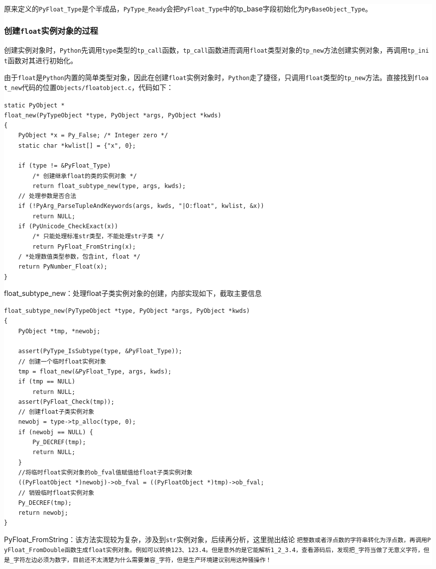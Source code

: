 原来定义的`PyFloat_Type`是个半成品，`PyType_Ready`会把`PyFloat_Type`中的tp_base字段初始化为`PyBaseObject_Type`。

### 创建`float`实例对象的过程
创建实例对象时，`Python`先调用`type`类型的`tp_call`函数，`tp_call`函数进而调用`float`类型对象的`tp_new`方法创建实例对象，再调用`tp_init`函数对其进行初始化。

由于`float`是`Python`内置的简单类型对象，因此在创建`float`实例对象时，`Python`走了捷径，只调用`float`类型的`tp_new`方法。直接找到`float_new`代码的位置`Objects/floatobject.c`，代码如下：

    static PyObject *
    float_new(PyTypeObject *type, PyObject *args, PyObject *kwds)
    {
        PyObject *x = Py_False; /* Integer zero */
        static char *kwlist[] = {"x", 0};

        if (type != &PyFloat_Type)
            /* 创建继承float的类的实例对象 */
            return float_subtype_new(type, args, kwds);
        // 处理参数是否合法
        if (!PyArg_ParseTupleAndKeywords(args, kwds, "|O:float", kwlist, &x))
            return NULL;
        if (PyUnicode_CheckExact(x))
            /* 只能处理标准str类型，不能处理str子类 */
            return PyFloat_FromString(x);
        / *处理数值类型参数，包含int, float */
        return PyNumber_Float(x);
    }

float_subtype_new：处理float子类实例对象的创建，内部实现如下，截取主要信息
    
    float_subtype_new(PyTypeObject *type, PyObject *args, PyObject *kwds)
    {
        PyObject *tmp, *newobj;

        assert(PyType_IsSubtype(type, &PyFloat_Type));
        // 创建一个临时float实例对象
        tmp = float_new(&PyFloat_Type, args, kwds);
        if (tmp == NULL)
            return NULL;
        assert(PyFloat_Check(tmp));
        // 创建float子类实例对象
        newobj = type->tp_alloc(type, 0);
        if (newobj == NULL) {
            Py_DECREF(tmp);
            return NULL;
        }
        //将临时float实例对象的ob_fval值赋值给float子类实例对象
        ((PyFloatObject *)newobj)->ob_fval = ((PyFloatObject *)tmp)->ob_fval;
        // 销毁临时float实例对象
        Py_DECREF(tmp);
        return newobj;
    }

PyFloat_FromString：该方法实现较为复杂，涉及到`str`实例对象，后续再分析，这里抛出结论 `把整数或者浮点数的字符串转化为浮点数，再调用PyFloat_FromDouble函数生成float实例对象。例如可以转换123、123.4。但是意外的是它能解析1_2_3.4，查看源码后，发现把_字符当做了无意义字符，但是_字符左边必须为数字，目前还不太清楚为什么需要兼容_字符，但是生产环境建议别用这种骚操作！`
